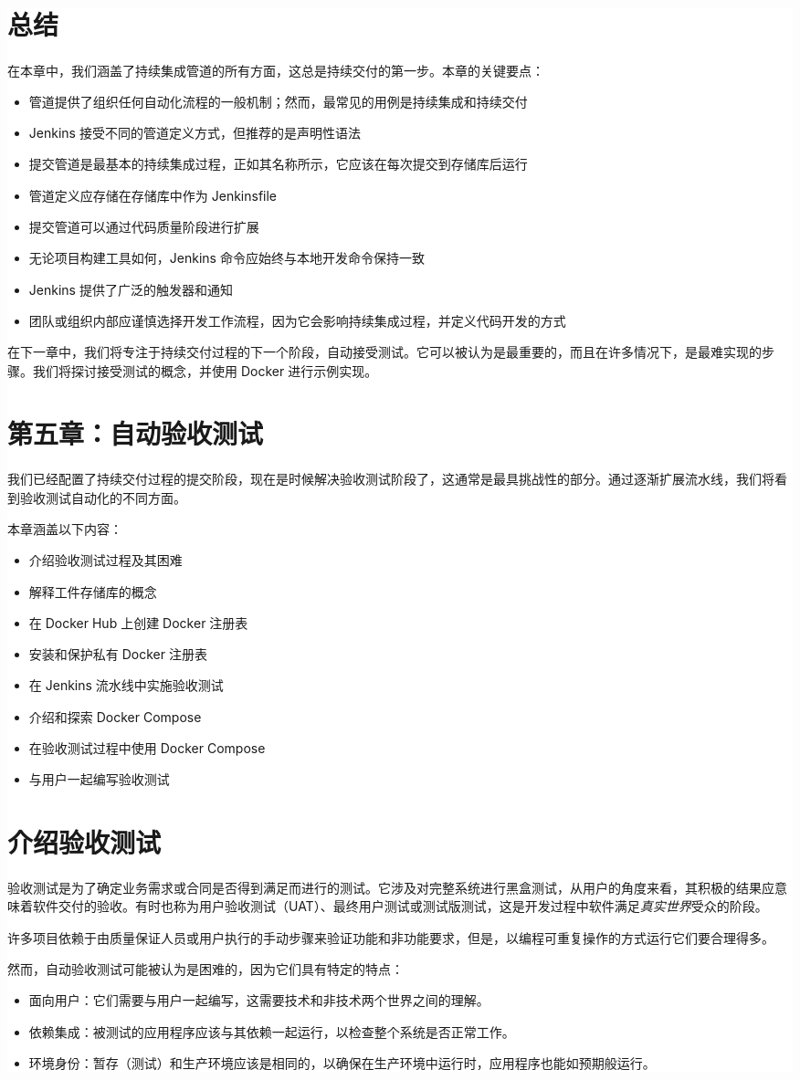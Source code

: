 # 总结

在本章中，我们涵盖了持续集成管道的所有方面，这总是持续交付的第一步。本章的关键要点：

+   管道提供了组织任何自动化流程的一般机制；然而，最常见的用例是持续集成和持续交付

+   Jenkins 接受不同的管道定义方式，但推荐的是声明性语法

+   提交管道是最基本的持续集成过程，正如其名称所示，它应该在每次提交到存储库后运行

+   管道定义应存储在存储库中作为 Jenkinsfile

+   提交管道可以通过代码质量阶段进行扩展

+   无论项目构建工具如何，Jenkins 命令应始终与本地开发命令保持一致

+   Jenkins 提供了广泛的触发器和通知

+   团队或组织内部应谨慎选择开发工作流程，因为它会影响持续集成过程，并定义代码开发的方式

在下一章中，我们将专注于持续交付过程的下一个阶段，自动接受测试。它可以被认为是最重要的，而且在许多情况下，是最难实现的步骤。我们将探讨接受测试的概念，并使用 Docker 进行示例实现。


# 第五章：自动验收测试

我们已经配置了持续交付过程的提交阶段，现在是时候解决验收测试阶段了，这通常是最具挑战性的部分。通过逐渐扩展流水线，我们将看到验收测试自动化的不同方面。

本章涵盖以下内容：

+   介绍验收测试过程及其困难

+   解释工件存储库的概念

+   在 Docker Hub 上创建 Docker 注册表

+   安装和保护私有 Docker 注册表

+   在 Jenkins 流水线中实施验收测试

+   介绍和探索 Docker Compose

+   在验收测试过程中使用 Docker Compose

+   与用户一起编写验收测试

# 介绍验收测试

验收测试是为了确定业务需求或合同是否得到满足而进行的测试。它涉及对完整系统进行黑盒测试，从用户的角度来看，其积极的结果应意味着软件交付的验收。有时也称为用户验收测试（UAT）、最终用户测试或测试版测试，这是开发过程中软件满足*真实世界*受众的阶段。

许多项目依赖于由质量保证人员或用户执行的手动步骤来验证功能和非功能要求，但是，以编程可重复操作的方式运行它们要合理得多。

然而，自动验收测试可能被认为是困难的，因为它们具有特定的特点：

+   面向用户：它们需要与用户一起编写，这需要技术和非技术两个世界之间的理解。

+   依赖集成：被测试的应用程序应该与其依赖一起运行，以检查整个系统是否正常工作。

+   环境身份：暂存（测试）和生产环境应该是相同的，以确保在生产环境中运行时，应用程序也能如预期般运行。
